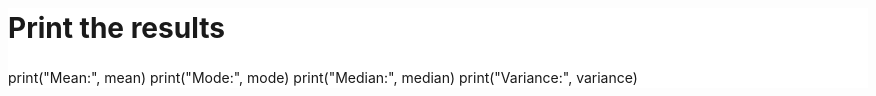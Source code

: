 # Print the results
print("Mean:", mean)
print("Mode:", mode)
print("Median:", median)
print("Variance:", variance)


















